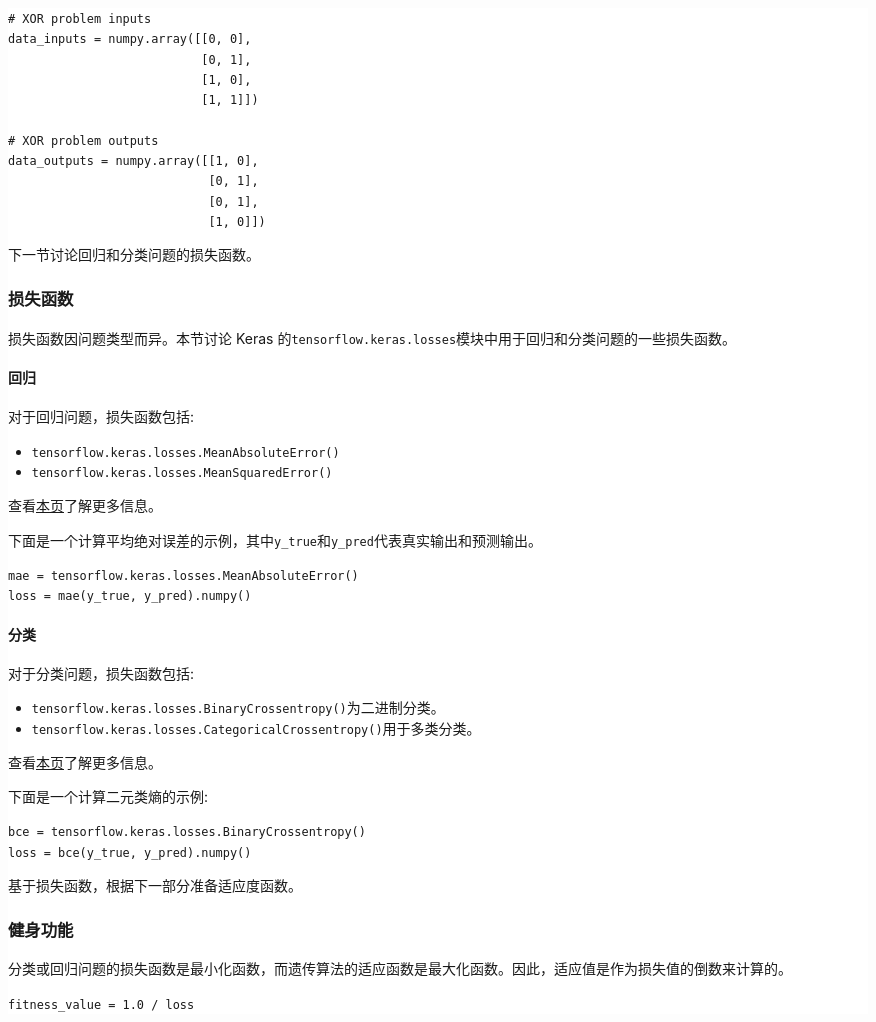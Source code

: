 ```
# XOR problem inputs
data_inputs = numpy.array([[0, 0],
                           [0, 1],
                           [1, 0],
                           [1, 1]])

# XOR problem outputs
data_outputs = numpy.array([[1, 0],
                            [0, 1],
                            [0, 1],
                            [1, 0]])
```

下一节讨论回归和分类问题的损失函数。

### 损失函数

损失函数因问题类型而异。本节讨论 Keras 的`tensorflow.keras.losses`模块中用于回归和分类问题的一些损失函数。

#### **回归**

对于回归问题，损失函数包括:

*   `tensorflow.keras.losses.MeanAbsoluteError()`
*   `tensorflow.keras.losses.MeanSquaredError()`

查看[本页](https://keras.io/api/losses/regression_losses)了解更多信息。

下面是一个计算平均绝对误差的示例，其中`y_true`和`y_pred`代表真实输出和预测输出。

```
mae = tensorflow.keras.losses.MeanAbsoluteError()
loss = mae(y_true, y_pred).numpy()
```

#### **分类**

对于分类问题，损失函数包括:

*   `tensorflow.keras.losses.BinaryCrossentropy()`为二进制分类。
*   `tensorflow.keras.losses.CategoricalCrossentropy()`用于多类分类。

查看[本页](https://keras.io/api/losses/probabilistic_losses)了解更多信息。

下面是一个计算二元类熵的示例:

```
bce = tensorflow.keras.losses.BinaryCrossentropy()
loss = bce(y_true, y_pred).numpy()
```

基于损失函数，根据下一部分准备适应度函数。

### **健身功能**

分类或回归问题的损失函数是最小化函数，而遗传算法的适应函数是最大化函数。因此，适应值是作为损失值的倒数来计算的。

```
fitness_value = 1.0 / loss
```
